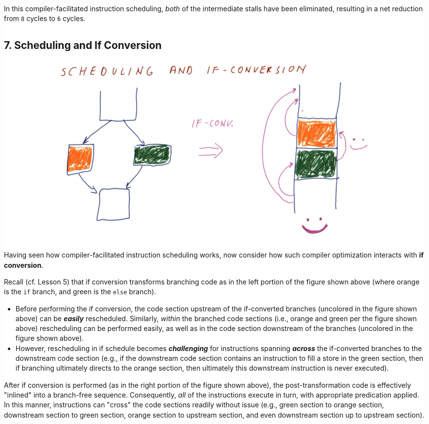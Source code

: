 In this compiler-facilitated instruction scheduling, *both* of the intermediate stalls have been eliminated, resulting in a net reduction from `8` cycles to `6` cycles.

## 7. Scheduling and If Conversion

<center>
<img src="./assets/10-014.png" width="650">
</center>

Having seen how compiler-facilitated instruction scheduling works, now consider how such compiler optimization interacts with **if conversion**.

Recall (cf. Lesson 5) that if conversion transforms branching code as in the left portion of the figure shown above (where orange is the `if` branch, and green is the `else` branch).
  * Before performing the if conversion, the code section upstream of the if-converted branches (uncolored in the figure shown above) can be ***easily*** rescheduled. Similarly, *within* the branched code sections (i.e., orange and green per the figure shown above) rescheduling can be performed easily, as well as in the code section downstream of the branches (uncolored in the figure shown above).
  * However, rescheduling in if schedule becomes ***challenging*** for instructions spanning ***across*** the if-converted branches to the downstream code section (e.g., if the downstream code section contains an instruction to fill a store in the green section, then if branching ultimately directs to the orange section, then ultimately this downstream instruction is never executed).

After if conversion is performed (as in the right portion of the figure shown above), the post-transformation code is effectively "inlined" into a branch-free sequence. Consequently, *all* of the instructions execute in turn, with appropriate predication applied. In this manner, instructions can "cross" the code sections readily without issue (e.g., green section to orange section, downstream section to green section, orange section to upstream section, and even downstream section up to upstream section).
